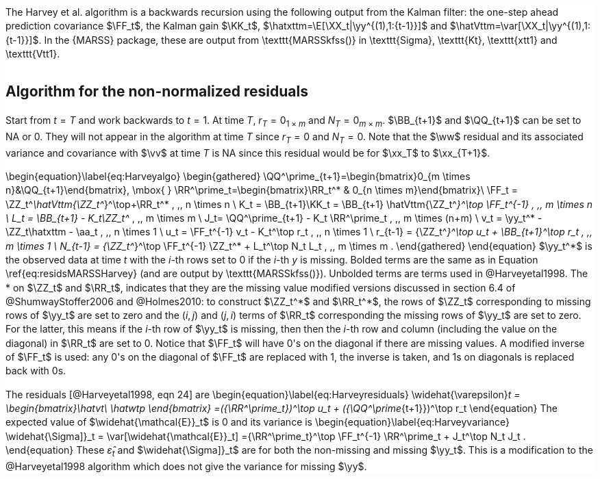 The Harvey et al. algorithm is a backwards recursion using the following output from the Kalman filter: the one-step ahead prediction covariance $\FF_t$, the Kalman gain $\KK_t$, $\hatxttm=\E[\XX_t|\yy^{(1),1:{t-1}}]$ and $\hatVttm=\var[\XX_t|\yy^{(1),1:{t-1}}]$. In the \{MARSS\} package, these are output from \texttt{MARSSkfss()} in \texttt{Sigma}, \texttt{Kt}, \texttt{xtt1} and \texttt{Vtt1}.

## Algorithm for the non-normalized residuals

Start from $t=T$ and work backwards to $t=1$. At time $T$, $r_T=0_{1 \times m}$ and $N_T=0_{m \times m}$. $\BB_{t+1}$ and $\QQ_{t+1}$ can be set to NA or 0. They will not appear in the algorithm at time $T$ since $r_T=0$ and $N_T=0$. Note that the $\ww$ residual and its associated variance and covariance with $\vv$ at time $T$ is NA since this residual would be for $\xx_T$ to $\xx_{T+1}$.



\begin{equation}\label{eq:Harveyalgo}
\begin{gathered}
\QQ^\prime_{t+1}=\begin{bmatrix}0_{m \times n}&\QQ_{t+1}\end{bmatrix}, \mbox{    } \RR^\prime_t=\begin{bmatrix}\RR_t^* & 0_{n \times m}\end{bmatrix}\\
\FF_t = \ZZ_t^*\hatVttm{\ZZ_t^*}^\top+\RR_t^* , \,\, n \times n \\
K_t = \BB_{t+1}\KK_t = \BB_{t+1} \hatVttm{\ZZ_t^*}^\top \FF_t^{-1}  , \,\, m \times n  \\
L_t = \BB_{t+1} - K_t\ZZ_t^*  , \,\, m \times m \\
J_t= \QQ^\prime_{t+1} - K_t \RR^\prime_t  , \,\, m \times (n+m) \\
v_t = \yy_t^* - \ZZ_t\hatxttm - \aa_t , \,\, n \times 1 \\
u_t = \FF_t^{-1} v_t - K_t^\top r_t , \,\, n \times 1 \\
r_{t-1} = {\ZZ_t^*}^\top u_t + \BB_{t+1}^\top r_t , \,\, m \times 1  \\
N_{t-1} = {\ZZ_t^*}^\top \FF_t^{-1} \ZZ_t^* + L_t^\top N_t L_t   , \,\, m \times m .
\end{gathered}
\end{equation}
$\yy_t^*$ is the observed data at time $t$ with the $i$-th rows set to 0 if the $i$-th $y$ is missing.
Bolded terms are the same as in Equation \ref{eq:residsMARSSHarvey} (and are output by \texttt{MARSSkfss()}).  Unbolded terms are terms used in @Harveyetal1998.  The * on $\ZZ_t$ and $\RR_t$, indicates that they are the missing value modified versions  discussed in section 6.4 of @ShumwayStoffer2006 and @Holmes2010: to construct $\ZZ_t^*$ and $\RR_t^*$, the rows of $\ZZ_t$ corresponding to missing rows of $\yy_t$ are set to zero and the $(i,j)$ and $(j,i)$ terms of $\RR_t$ corresponding the missing rows of $\yy_t$ are set to zero.  For the latter, this means if the $i$-th row of $\yy_t$ is missing, then then the $i$-th row and column (including the value on the diagonal) in $\RR_t$ are set to 0. Notice that $\FF_t$ will have 0's on the diagonal if there are missing values. A modified inverse of $\FF_t$ is used: any 0's on the diagonal of $\FF_t$ are replaced with 1, the inverse is taken, and 1s on diagonals is replaced back with 0s.

The residuals [@Harveyetal1998, eqn 24] are
\begin{equation}\label{eq:Harveyresiduals}
\widehat{\varepsilon}_t = \begin{bmatrix}\hatvt\\ \hatwtp \end{bmatrix} =({\RR^\prime_t})^\top u_t + ({\QQ^\prime_{t+1}})^\top r_t
\end{equation}
The expected value of $\widehat{\mathcal{E}}_t$ is 0 and its variance is
\begin{equation}\label{eq:Harveyvariance}
\widehat{\Sigma]}_t = \var[\widehat{\mathcal{E}}_t] ={\RR^\prime_t}^\top \FF_t^{-1} \RR^\prime_t + J_t^\top N_t J_t .
\end{equation}
These $\widehat{\varepsilon}_t$ and $\widehat{\Sigma]}_t$ are for both the non-missing and missing $\yy_t$. This is a modification to the @Harveyetal1998 algorithm which does not give the variance for missing $\yy$.

